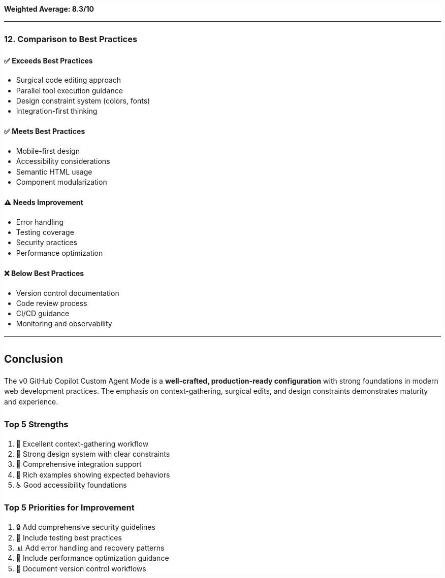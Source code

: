 **Weighted Average: 8.3/10**

---

### 12. Comparison to Best Practices

#### ✅ Exceeds Best Practices
- Surgical code editing approach
- Parallel tool execution guidance
- Design constraint system (colors, fonts)
- Integration-first thinking

#### ✅ Meets Best Practices
- Mobile-first design
- Accessibility considerations
- Semantic HTML usage
- Component modularization

#### ⚠️ Needs Improvement
- Error handling
- Testing coverage
- Security practices
- Performance optimization

#### ❌ Below Best Practices
- Version control documentation
- Code review process
- CI/CD guidance
- Monitoring and observability

---

## Conclusion

The v0 GitHub Copilot Custom Agent Mode is a **well-crafted, production-ready configuration** with strong foundations in modern web development practices. The emphasis on context-gathering, surgical edits, and design constraints demonstrates maturity and experience.

### Top 5 Strengths
1. 🎯 Excellent context-gathering workflow
2. 🎨 Strong design system with clear constraints
3. 🔧 Comprehensive integration support
4. 📝 Rich examples showing expected behaviors
5. ♿ Good accessibility foundations

### Top 5 Priorities for Improvement
1. 🔒 Add comprehensive security guidelines
2. 🧪 Include testing best practices
3. 📊 Add error handling and recovery patterns
4. 🚀 Include performance optimization guidance
5. 🔄 Document version control workflows
